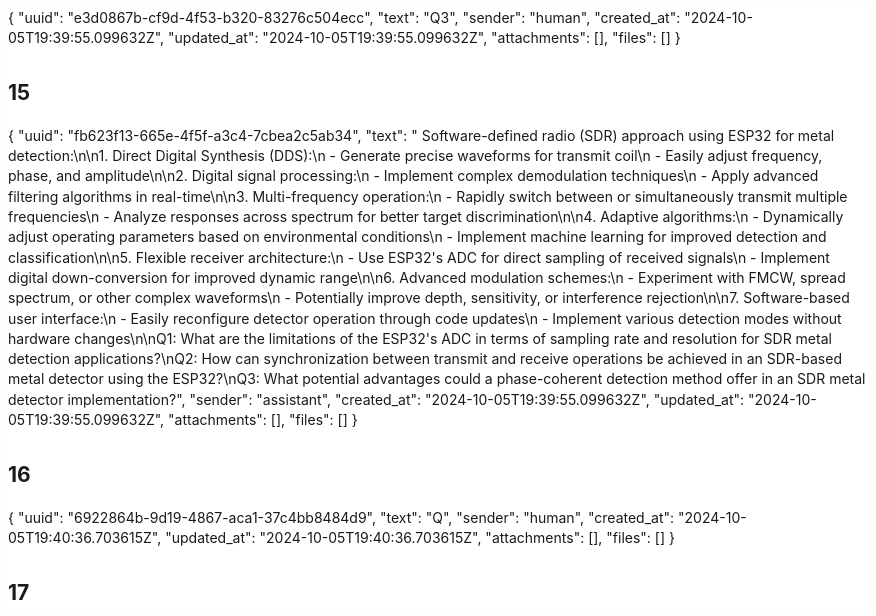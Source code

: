 {
  "uuid": "e3d0867b-cf9d-4f53-b320-83276c504ecc",
  "text": "Q3",
  "sender": "human",
  "created_at": "2024-10-05T19:39:55.099632Z",
  "updated_at": "2024-10-05T19:39:55.099632Z",
  "attachments": [],
  "files": []
}

## 15

{
  "uuid": "fb623f13-665e-4f5f-a3c4-7cbea2c5ab34",
  "text": " Software-defined radio (SDR) approach using ESP32 for metal detection:\n\n1. Direct Digital Synthesis (DDS):\n   - Generate precise waveforms for transmit coil\n   - Easily adjust frequency, phase, and amplitude\n\n2. Digital signal processing:\n   - Implement complex demodulation techniques\n   - Apply advanced filtering algorithms in real-time\n\n3. Multi-frequency operation:\n   - Rapidly switch between or simultaneously transmit multiple frequencies\n   - Analyze responses across spectrum for better target discrimination\n\n4. Adaptive algorithms:\n   - Dynamically adjust operating parameters based on environmental conditions\n   - Implement machine learning for improved detection and classification\n\n5. Flexible receiver architecture:\n   - Use ESP32's ADC for direct sampling of received signals\n   - Implement digital down-conversion for improved dynamic range\n\n6. Advanced modulation schemes:\n   - Experiment with FMCW, spread spectrum, or other complex waveforms\n   - Potentially improve depth, sensitivity, or interference rejection\n\n7. Software-based user interface:\n   - Easily reconfigure detector operation through code updates\n   - Implement various detection modes without hardware changes\n\nQ1: What are the limitations of the ESP32's ADC in terms of sampling rate and resolution for SDR metal detection applications?\nQ2: How can synchronization between transmit and receive operations be achieved in an SDR-based metal detector using the ESP32?\nQ3: What potential advantages could a phase-coherent detection method offer in an SDR metal detector implementation?",
  "sender": "assistant",
  "created_at": "2024-10-05T19:39:55.099632Z",
  "updated_at": "2024-10-05T19:39:55.099632Z",
  "attachments": [],
  "files": []
}

## 16

{
  "uuid": "6922864b-9d19-4867-aca1-37c4bb8484d9",
  "text": "Q",
  "sender": "human",
  "created_at": "2024-10-05T19:40:36.703615Z",
  "updated_at": "2024-10-05T19:40:36.703615Z",
  "attachments": [],
  "files": []
}

## 17
